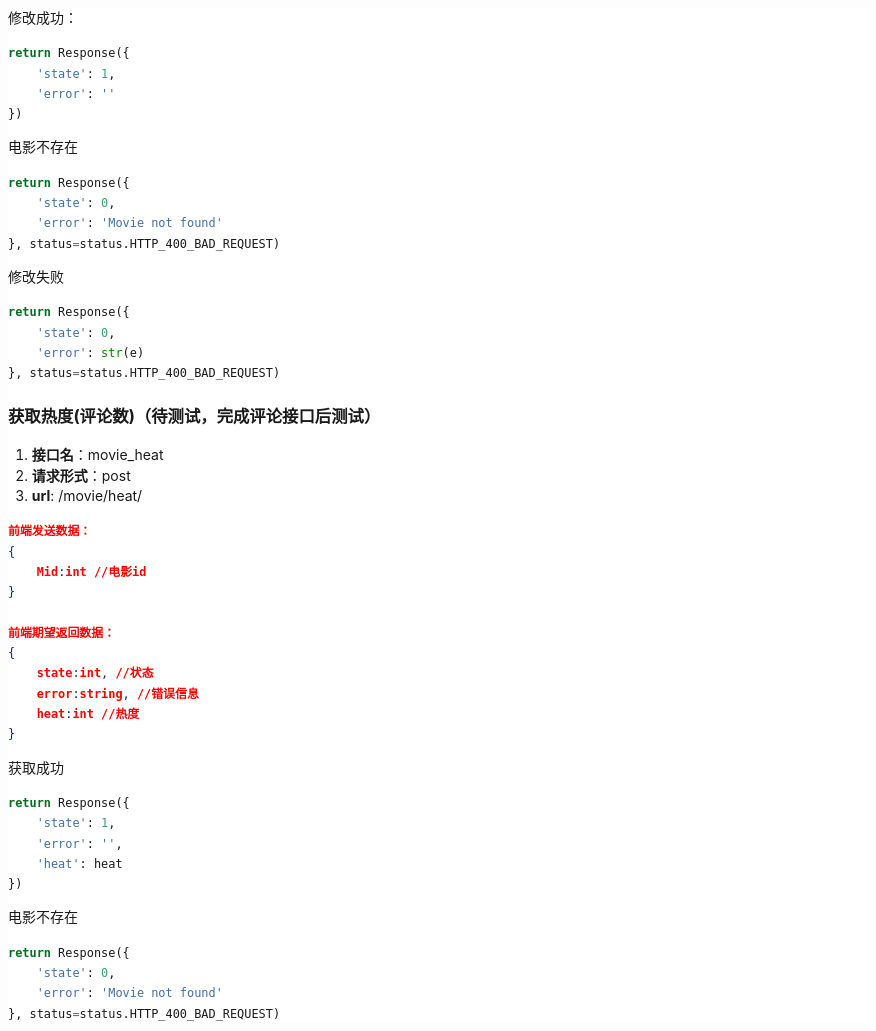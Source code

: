 修改成功：
```python
return Response({
	'state': 1,
	'error': ''
})
```

电影不存在
```python
return Response({
	'state': 0,
	'error': 'Movie not found'
}, status=status.HTTP_400_BAD_REQUEST)
```

修改失败
```python
return Response({
	'state': 0,
	'error': str(e)
}, status=status.HTTP_400_BAD_REQUEST)
```

### 获取热度(评论数)（待测试，完成评论接口后测试）

1. **接口名**：movie_heat
2. **请求形式**：post
3. **url**: /movie/heat/

```json
前端发送数据：
{
	Mid:int //电影id
}

前端期望返回数据：
{
	state:int, //状态
	error:string, //错误信息
    heat:int //热度
}
```

获取成功
```python
return Response({
	'state': 1,
	'error': '',
	'heat': heat
})
```

电影不存在
```python
return Response({
	'state': 0,
	'error': 'Movie not found'
}, status=status.HTTP_400_BAD_REQUEST)
```
